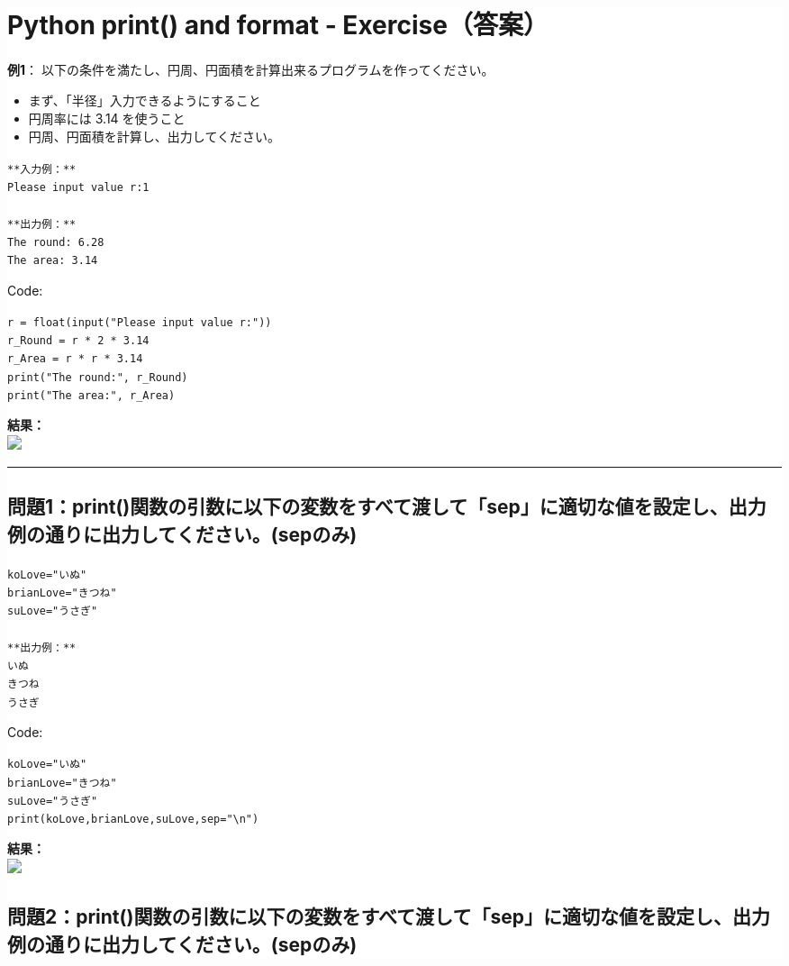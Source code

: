 # Python print() and format - Exercise（答案）

**例1**：
以下の条件を満たし、円周、円面積を計算出来るプログラムを作ってください。
* まず、「半径」入力できるようにすること
* 円周率には 3.14 を使うこと
* 円周、円面積を計算し、出力してください。
```
**入力例：**
Please input value r:1

**出力例：**
The round: 6.28
The area: 3.14
```
Code:
```python=
r = float(input("Please input value r:"))
r_Round = r * 2 * 3.14
r_Area = r * r * 3.14
print("The round:", r_Round)
print("The area:", r_Area)
```
**結果：**<br>
![](https://i.imgur.com/u7n9gvs.png)

---
## 問題1：print()関数の引数に以下の変数をすべて渡して「sep」に適切な値を設定し、出力例の通りに出力してください。(sepのみ)
```
koLove="いぬ"
brianLove="きつね"
suLove="うさぎ"

**出力例：**
いぬ
きつね
うさぎ
```
Code:
```python=
koLove="いぬ"
brianLove="きつね"
suLove="うさぎ"
print(koLove,brianLove,suLove,sep="\n")
```
**結果：**<br>
![](https://i.imgur.com/JkYR6pC.png)

## 問題2：print()関数の引数に以下の変数をすべて渡して「sep」に適切な値を設定し、出力例の通りに出力してください。(sepのみ)
